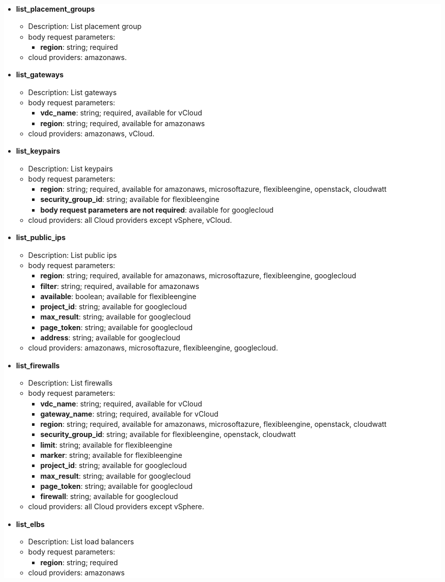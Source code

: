 - **list_placement_groups**
  - Description: List placement group
  - body request parameters:
      - **region**: string; required
  - cloud providers: amazonaws.

- **list_gateways**
  - Description: List gateways
  - body request parameters:
      - **vdc_name**: string; required, available for vCloud
      - **region**: string; required, available for amazonaws
  - cloud providers: amazonaws, vCloud.

- **list_keypairs**
  - Description: List keypairs
  - body request parameters:
      - **region**: string; required, available for amazonaws, microsoftazure, flexibleengine, openstack, cloudwatt
      - **security_group_id**: string; available for flexibleengine
      - **body request parameters are not required**: available for googlecloud
  - cloud providers: all Cloud providers except vSphere, vCloud.

- **list_public_ips**
  - Description: List public ips
  - body request parameters:
      - **region**: string; required, available for amazonaws, microsoftazure, flexibleengine, googlecloud
      - **filter**: string; required, available for amazonaws
      - **available**: boolean; available for flexibleengine
      - **project_id**: string; available for googlecloud
      - **max_result**: string; available for googlecloud
      - **page_token**: string; available for googlecloud
      - **address**: string; available for googlecloud
  - cloud providers: amazonaws, microsoftazure, flexibleengine, googlecloud.

- **list_firewalls**
  - Description: List firewalls
  - body request parameters:
      - **vdc_name**: string; required, available for vCloud
      - **gateway_name**: string; required, available for vCloud
      - **region**: string; required, available for amazonaws, microsoftazure, flexibleengine, openstack, cloudwatt
      - **security_group_id**: string; available for flexibleengine, openstack, cloudwatt
      - **limit**: string; available for flexibleengine
      - **marker**: string; available for flexibleengine
      - **project_id**: string; available for googlecloud
      - **max_result**: string; available for googlecloud
      - **page_token**: string; available for googlecloud
      - **firewall**: string; available for googlecloud
  - cloud providers: all Cloud providers except vSphere.

- **list_elbs**
  - Description: List load balancers
  - body request parameters:
      - **region**: string; required
  - cloud providers: amazonaws
